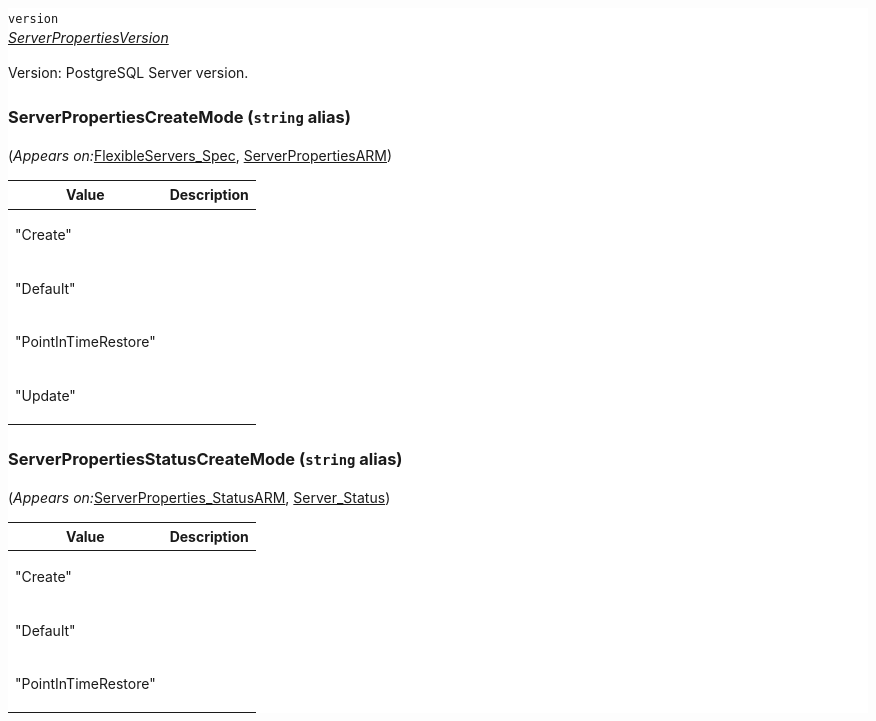 <tr>
<td>
<code>version</code><br/>
<em>
<a href="#dbforpostgresql.azure.com/v1beta20210601.ServerPropertiesVersion">
ServerPropertiesVersion
</a>
</em>
</td>
<td>
<p>Version: PostgreSQL Server version.</p>
</td>
</tr>
</tbody>
</table>
<h3 id="dbforpostgresql.azure.com/v1beta20210601.ServerPropertiesCreateMode">ServerPropertiesCreateMode
(<code>string</code> alias)</h3>
<p>
(<em>Appears on:</em><a href="#dbforpostgresql.azure.com/v1beta20210601.FlexibleServers_Spec">FlexibleServers_Spec</a>, <a href="#dbforpostgresql.azure.com/v1beta20210601.ServerPropertiesARM">ServerPropertiesARM</a>)
</p>
<div>
</div>
<table>
<thead>
<tr>
<th>Value</th>
<th>Description</th>
</tr>
</thead>
<tbody><tr><td><p>&#34;Create&#34;</p></td>
<td></td>
</tr><tr><td><p>&#34;Default&#34;</p></td>
<td></td>
</tr><tr><td><p>&#34;PointInTimeRestore&#34;</p></td>
<td></td>
</tr><tr><td><p>&#34;Update&#34;</p></td>
<td></td>
</tr></tbody>
</table>
<h3 id="dbforpostgresql.azure.com/v1beta20210601.ServerPropertiesStatusCreateMode">ServerPropertiesStatusCreateMode
(<code>string</code> alias)</h3>
<p>
(<em>Appears on:</em><a href="#dbforpostgresql.azure.com/v1beta20210601.ServerProperties_StatusARM">ServerProperties_StatusARM</a>, <a href="#dbforpostgresql.azure.com/v1beta20210601.Server_Status">Server_Status</a>)
</p>
<div>
</div>
<table>
<thead>
<tr>
<th>Value</th>
<th>Description</th>
</tr>
</thead>
<tbody><tr><td><p>&#34;Create&#34;</p></td>
<td></td>
</tr><tr><td><p>&#34;Default&#34;</p></td>
<td></td>
</tr><tr><td><p>&#34;PointInTimeRestore&#34;</p></td>
